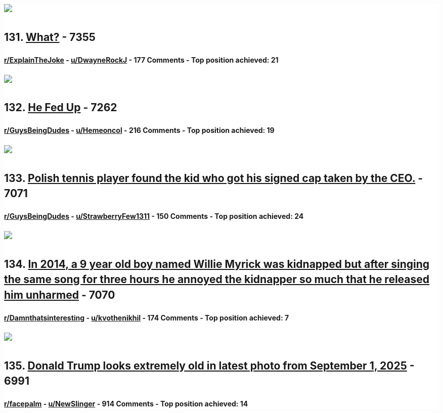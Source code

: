 <a href="https://www.reddit.com/gallery/1n64plk"><img src="https://b.thumbs.redditmedia.com/ccNShFLlKejyIllxxybnEsTpu8drEM8CNFJnb_46yNw.jpg"></img></a>

## 131. [What?](http://reddit.com/r/ExplainTheJoke/comments/1n60u48/what/) - 7355
#### [r/ExplainTheJoke](http://reddit.com/r/ExplainTheJoke) - [u/DwayneRockJ](http://reddit.com/u/DwayneRockJ) - 177 Comments - Top position achieved: 21

<a href="https://i.redd.it/ze6a11s7cmmf1.jpeg"><img src="image"></img></a>

## 132. [He Fed Up](http://reddit.com/r/GuysBeingDudes/comments/1n5td9q/he_fed_up/) - 7262
#### [r/GuysBeingDudes](http://reddit.com/r/GuysBeingDudes) - [u/Hemeoncol](http://reddit.com/u/Hemeoncol) - 216 Comments - Top position achieved: 19

<a href="https://v.redd.it/6qyhcyk7ykmf1"><img src="https://external-preview.redd.it/bnBmNmd3bjd5a21mMW0-XM4BV2eUnpbbPqL5M9LsdTa_C_ZIEJxtscRWt0D3.png?width=140&amp;height=140&amp;crop=140:140,smart&amp;format=jpg&amp;v=enabled&amp;lthumb=true&amp;s=b090251be1b5fc327198c270f37b237beb365b10"></img></a>

## 133. [Polish tennis player found the kid who got his signed cap taken by the CEO.](http://reddit.com/r/GuysBeingDudes/comments/1n5eo8a/polish_tennis_player_found_the_kid_who_got_his/) - 7071
#### [r/GuysBeingDudes](http://reddit.com/r/GuysBeingDudes) - [u/StrawberryFew1311](http://reddit.com/u/StrawberryFew1311) - 150 Comments - Top position achieved: 24

<a href="https://v.redd.it/xhlgvpue8hmf1"><img src="https://external-preview.redd.it/ajB0bWg1d2U4aG1mMbQjf4Xn06Amy9Zx6N7hoAw9cP9_LFdu5PAOAWUhm9Ip.png?width=140&amp;height=140&amp;crop=140:140,smart&amp;format=jpg&amp;v=enabled&amp;lthumb=true&amp;s=6abd256a6cffb854924a8596d5af66c4f0cd6145"></img></a>

## 134. [In 2014, a 9 year old boy named Willie Myrick was kidnapped but after singing the same song for three hours he annoyed the kidnapper so much that he released him unharmed](http://reddit.com/r/Damnthatsinteresting/comments/1n5oe0r/in_2014_a_9_year_old_boy_named_willie_myrick_was/) - 7070
#### [r/Damnthatsinteresting](http://reddit.com/r/Damnthatsinteresting) - [u/kvothenikhil](http://reddit.com/u/kvothenikhil) - 174 Comments - Top position achieved: 7

<a href="https://i.redd.it/n8m5deylzjmf1.jpeg"><img src="https://b.thumbs.redditmedia.com/A1bUbO6mikxfFC2OSPtYeHOGbCZMQrtKDlpa-pZwkdQ.jpg"></img></a>

## 135. [Donald Trump looks extremely old in latest photo from September 1, 2025](http://reddit.com/r/facepalm/comments/1n5trcp/donald_trump_looks_extremely_old_in_latest_photo/) - 6991
#### [r/facepalm](http://reddit.com/r/facepalm) - [u/NewSlinger](http://reddit.com/u/NewSlinger) - 914 Comments - Top position achieved: 14
